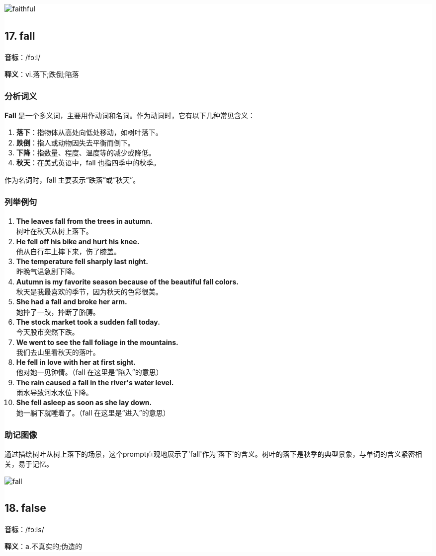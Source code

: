![faithful](/imgs/cet4/f/faithful.jpg)

## 17. fall

**音标**：/fɔ:l/

**释义**：vi.落下;跌倒;陷落

### 分析词义

**Fall** 是一个多义词，主要用作动词和名词。作为动词时，它有以下几种常见含义：
1. **落下**：指物体从高处向低处移动，如树叶落下。
2. **跌倒**：指人或动物因失去平衡而倒下。
3. **下降**：指数量、程度、温度等的减少或降低。
4. **秋天**：在美式英语中，fall 也指四季中的秋季。

作为名词时，fall 主要表示“跌落”或“秋天”。

### 列举例句

1. **The leaves fall from the trees in autumn.**  
   树叶在秋天从树上落下。  
2. **He fell off his bike and hurt his knee.**  
   他从自行车上摔下来，伤了膝盖。  
3. **The temperature fell sharply last night.**  
   昨晚气温急剧下降。  
4. **Autumn is my favorite season because of the beautiful fall colors.**  
   秋天是我最喜欢的季节，因为秋天的色彩很美。  
5. **She had a fall and broke her arm.**  
   她摔了一跤，摔断了胳膊。  
6. **The stock market took a sudden fall today.**  
   今天股市突然下跌。  
7. **We went to see the fall foliage in the mountains.**  
   我们去山里看秋天的落叶。  
8. **He fell in love with her at first sight.**  
   他对她一见钟情。（fall 在这里是“陷入”的意思）  
9. **The rain caused a fall in the river's water level.**  
   雨水导致河水水位下降。  
10. **She fell asleep as soon as she lay down.**  
    她一躺下就睡着了。（fall 在这里是“进入”的意思）

### 助记图像

通过描绘树叶从树上落下的场景，这个prompt直观地展示了'fall'作为'落下'的含义。树叶的落下是秋季的典型景象，与单词的含义紧密相关，易于记忆。

![fall](/imgs/cet4/f/fall.jpg)

## 18. false

**音标**：/fɔ:ls/

**释义**：a.不真实的;伪造的

